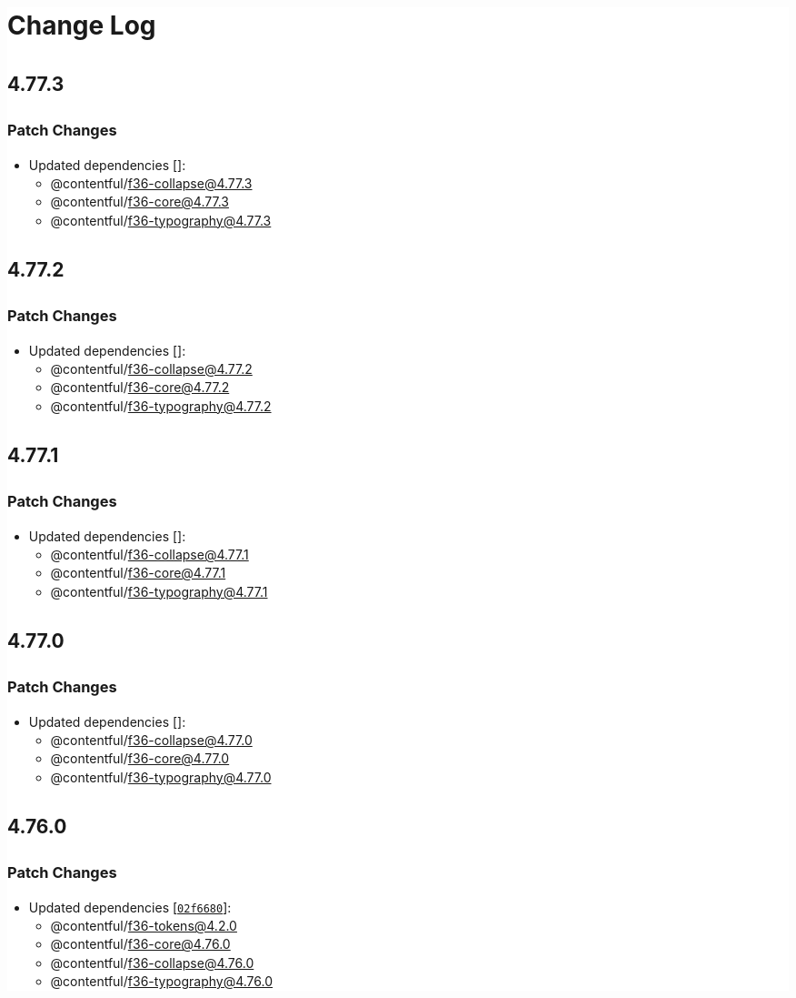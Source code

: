 # Change Log

## 4.77.3

### Patch Changes

- Updated dependencies []:
  - @contentful/f36-collapse@4.77.3
  - @contentful/f36-core@4.77.3
  - @contentful/f36-typography@4.77.3

## 4.77.2

### Patch Changes

- Updated dependencies []:
  - @contentful/f36-collapse@4.77.2
  - @contentful/f36-core@4.77.2
  - @contentful/f36-typography@4.77.2

## 4.77.1

### Patch Changes

- Updated dependencies []:
  - @contentful/f36-collapse@4.77.1
  - @contentful/f36-core@4.77.1
  - @contentful/f36-typography@4.77.1

## 4.77.0

### Patch Changes

- Updated dependencies []:
  - @contentful/f36-collapse@4.77.0
  - @contentful/f36-core@4.77.0
  - @contentful/f36-typography@4.77.0

## 4.76.0

### Patch Changes

- Updated dependencies [[`02f6680`](https://github.com/contentful/forma-36/commit/02f66808b45ecac2b969a343cc4aad95dd165ef6)]:
  - @contentful/f36-tokens@4.2.0
  - @contentful/f36-core@4.76.0
  - @contentful/f36-collapse@4.76.0
  - @contentful/f36-typography@4.76.0
